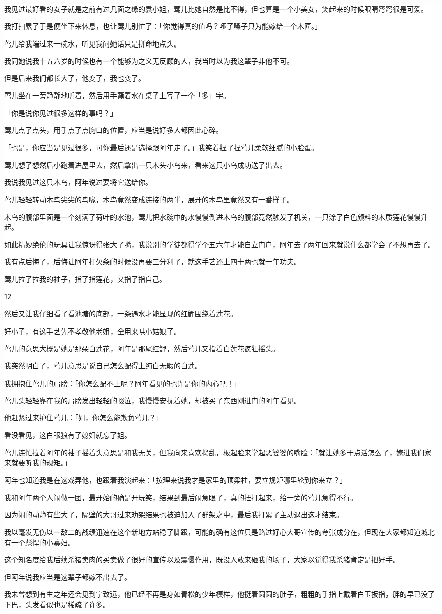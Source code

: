 我见过最好看的女子就是之前有过几面之缘的袁小姐，莺儿比她自然是比不得，但也算是一个小美女，笑起来的时候眼睛弯弯很是可爱。

我打扫累了于是便坐下来休息，也让莺儿别忙了：「你觉得真的值吗？哑了嗓子只为能嫁给一个木匠。」

莺儿给我端过来一碗水，听见我问她话只是拼命地点头。

我同她说我十五六岁的时候也有一个能够为之义无反顾的人，我当时以为我这辈子非他不可。

但是后来我们都长大了，他变了，我也变了。

莺儿坐在一旁静静地听着，然后用手蘸着水在桌子上写了一个「多」字。

「你是说你见过很多这样的事吗？」

莺儿点了点头，用手点了点胸口的位置，应当是说好多人都因此心碎。

「也是，你应当是见过很多，可你最后还是选择跟阿年走了。」我笑着捏了捏莺儿柔软细腻的小脸蛋。

莺儿想了想然后小跑着进屋里去，然后拿出一只木头小鸟来，看来这只小鸟成功送了出去。

我说我见过这只木鸟，阿年说过要将它送给你。

莺儿轻轻转动木鸟尖尖的鸟喙，木鸟竟然变成连接的两半，展开的木鸟里竟然又有一番样子。

木鸟的腹部里面是一个刻满了荷叶的水池，莺儿把水碗中的水慢慢倒进木鸟的腹部竟然触发了机关，一只涂了白色颜料的木质莲花慢慢升起。

如此精妙绝伦的玩具让我惊讶得张大了嘴，我说别的学徒都得学个五六年才能自立门户，阿年去了两年回来就说什么都学会了不想再去了。

我有点后悔了，后悔让阿年打欠条的时候没再要三分利了，就这手艺还上四十两也就一年功夫。

莺儿拉了拉我的袖子，指了指莲花，又指了指自己。

12

然后又让我仔细看了看池塘的底部，一条遇水才能显现的红鲤围绕着莲花。

好小子，有这手艺先不孝敬他老姐，全用来哄小姑娘了。

莺儿的意思大概是她是那朵白莲花，阿年是那尾红鲤，然后莺儿又指着白莲花疯狂摇头。

我突然明白了，莺儿意思是说自己怎么配得上纯白无暇的白莲。

我拥抱住莺儿的肩膀：「你怎么配不上呢？阿年看见的也许是你的内心吧！」

莺儿头轻轻靠在我的肩膀发出轻轻的啜泣，我慢慢安抚着她，却被买了东西刚进门的阿年看见。

他赶紧过来护住莺儿：「姐，你怎么能欺负莺儿？」

看没看见，这白眼狼有了媳妇就忘了姐。

莺儿连忙拉着阿年的袖子摇着头意思是和我无关，但我向来喜欢捣乱，板起脸来学起恶婆婆的嘴脸：「就让她多干点活怎么了，嫁进我们家来就要听我的规矩。」

阿年也知道我是在这戏弄他，也跟着我演起来：「按理来说我才是家里的顶梁柱，要立规矩哪里轮到你来立？」

我和阿年两个人闹做一团，最开始的确是开玩笑，结果到最后闹急眼了，真的扭打起来，给一旁的莺儿急得不行。

因为闹的动静有些大了，隔壁的大哥过来劝架结果也被迫加入了群架之中，最后我打累了主动退出这才结束。

我以毫发无伤以一敌二的战绩迅速在这个新地方站稳了脚跟，可能的确有这位只是路过好心大哥宣传的夸张成分在，但现在大家都知道城北有一个彪悍的小寡妇。

这个知名度给我后续杀猪卖肉的买卖做了很好的宣传以及震慑作用，既没人敢来砸我的场子，大家以觉得我杀猪肯定是把好手。

但阿年说我应当是这辈子都嫁不出去了。

我未曾想到有生之年还会见到宁致远，他已经不再是身如青松的少年模样，他挺着圆圆的肚子，粗粗的手指上戴着白玉扳指，胖的早已没了下巴，头发看似也是稀疏了许多。
